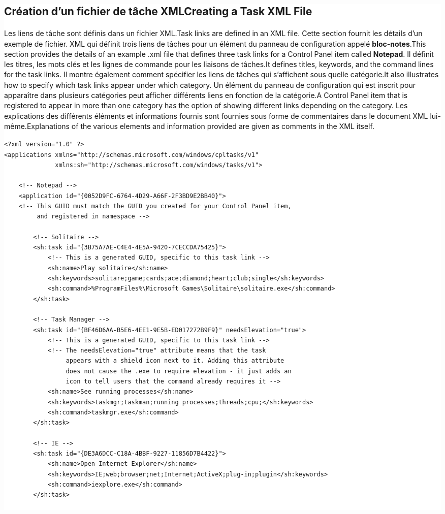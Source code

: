 ## <a name="creating-a-task-xml-file"></a><span data-ttu-id="95c80-129">Création d’un fichier de tâche XML</span><span class="sxs-lookup"><span data-stu-id="95c80-129">Creating a Task XML File</span></span>

<span data-ttu-id="95c80-130">Les liens de tâche sont définis dans un fichier XML.</span><span class="sxs-lookup"><span data-stu-id="95c80-130">Task links are defined in an XML file.</span></span> <span data-ttu-id="95c80-131">Cette section fournit les détails d’un exemple de fichier. XML qui définit trois liens de tâches pour un élément du panneau de configuration appelé **bloc-notes**.</span><span class="sxs-lookup"><span data-stu-id="95c80-131">This section provides the details of an example .xml file that defines three task links for a Control Panel item called **Notepad**.</span></span> <span data-ttu-id="95c80-132">Il définit les titres, les mots clés et les lignes de commande pour les liaisons de tâches.</span><span class="sxs-lookup"><span data-stu-id="95c80-132">It defines titles, keywords, and the command lines for the task links.</span></span> <span data-ttu-id="95c80-133">Il montre également comment spécifier les liens de tâches qui s’affichent sous quelle catégorie.</span><span class="sxs-lookup"><span data-stu-id="95c80-133">It also illustrates how to specify which task links appear under which category.</span></span> <span data-ttu-id="95c80-134">Un élément du panneau de configuration qui est inscrit pour apparaître dans plusieurs catégories peut afficher différents liens en fonction de la catégorie.</span><span class="sxs-lookup"><span data-stu-id="95c80-134">A Control Panel item that is registered to appear in more than one category has the option of showing different links depending on the category.</span></span> <span data-ttu-id="95c80-135">Les explications des différents éléments et informations fournis sont fournies sous forme de commentaires dans le document XML lui-même.</span><span class="sxs-lookup"><span data-stu-id="95c80-135">Explanations of the various elements and information provided are given as comments in the XML itself.</span></span>


```
<?xml version="1.0" ?>
<applications xmlns="http://schemas.microsoft.com/windows/cpltasks/v1" 
              xmlns:sh="http://schemas.microsoft.com/windows/tasks/v1">
    
    <!-- Notepad -->
    <application id="{0052D9FC-6764-4D29-A66F-2F3BD9E2BB40}"> 
    <!-- This GUID must match the GUID you created for your Control Panel item,
         and registered in namespace -->
    
        <!-- Solitaire -->
        <sh:task id="{3B75A7AE-C4E4-4E5A-9420-7CECCDA75425}"> 
            <!-- This is a generated GUID, specific to this task link -->
            <sh:name>Play solitaire</sh:name>
            <sh:keywords>solitare;game;cards;ace;diamond;heart;club;single</sh:keywords>
            <sh:command>%ProgramFiles%\Microsoft Games\Solitaire\solitaire.exe</sh:command>
        </sh:task>

        <!-- Task Manager -->
        <sh:task id="{BF46D6AA-B5E6-4EE1-9E5B-ED017272B9F9}" needsElevation="true"> 
            <!-- This is a generated GUID, specific to this task link -->
            <!-- The needsElevation="true" attribute means that the task 
                 appears with a shield icon next to it. Adding this attribute 
                 does not cause the .exe to require elevation - it just adds an 
                 icon to tell users that the command already requires it -->
            <sh:name>See running processes</sh:name>
            <sh:keywords>taskmgr;taskman;running processes;threads;cpu;</sh:keywords>
            <sh:command>taskmgr.exe</sh:command>
        </sh:task>

        <!-- IE -->
        <sh:task id="{DE3A6DCC-C18A-4BBF-9227-11856D7B4422}">
            <sh:name>Open Internet Explorer</sh:name>
            <sh:keywords>IE;web;browser;net;Internet;ActiveX;plug-in;plugin</sh:keywords>
            <sh:command>iexplore.exe</sh:command>
        </sh:task>
        
```